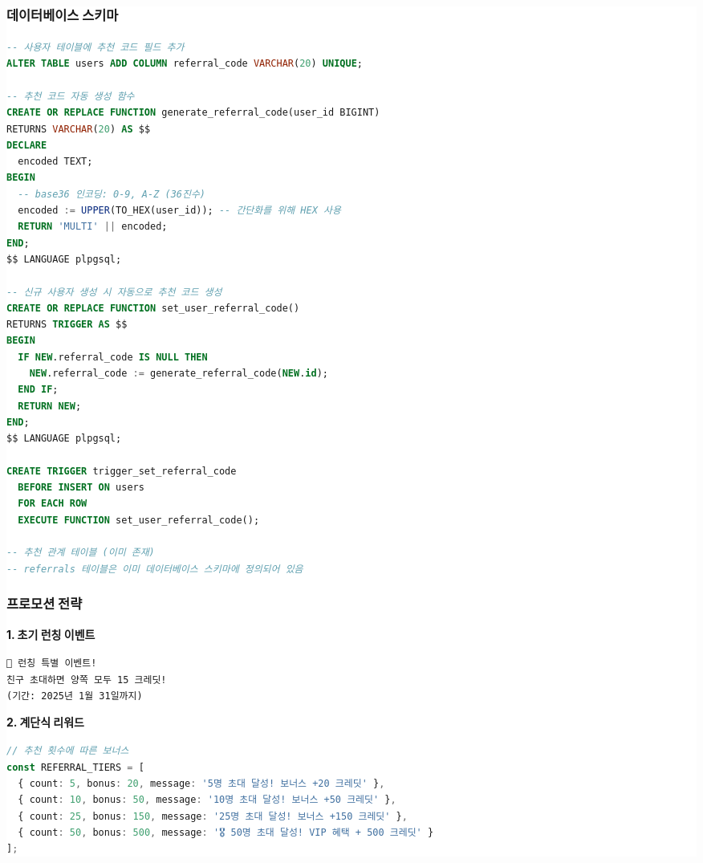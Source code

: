 ### 데이터베이스 스키마

```sql
-- 사용자 테이블에 추천 코드 필드 추가
ALTER TABLE users ADD COLUMN referral_code VARCHAR(20) UNIQUE;

-- 추천 코드 자동 생성 함수
CREATE OR REPLACE FUNCTION generate_referral_code(user_id BIGINT)
RETURNS VARCHAR(20) AS $$
DECLARE
  encoded TEXT;
BEGIN
  -- base36 인코딩: 0-9, A-Z (36진수)
  encoded := UPPER(TO_HEX(user_id)); -- 간단화를 위해 HEX 사용
  RETURN 'MULTI' || encoded;
END;
$$ LANGUAGE plpgsql;

-- 신규 사용자 생성 시 자동으로 추천 코드 생성
CREATE OR REPLACE FUNCTION set_user_referral_code()
RETURNS TRIGGER AS $$
BEGIN
  IF NEW.referral_code IS NULL THEN
    NEW.referral_code := generate_referral_code(NEW.id);
  END IF;
  RETURN NEW;
END;
$$ LANGUAGE plpgsql;

CREATE TRIGGER trigger_set_referral_code
  BEFORE INSERT ON users
  FOR EACH ROW
  EXECUTE FUNCTION set_user_referral_code();

-- 추천 관계 테이블 (이미 존재)
-- referrals 테이블은 이미 데이터베이스 스키마에 정의되어 있음
```

### 프로모션 전략

**1. 초기 런칭 이벤트**
```
🎉 런칭 특별 이벤트!
친구 초대하면 양쪽 모두 15 크레딧!
(기간: 2025년 1월 31일까지)
```

**2. 계단식 리워드**
```typescript
// 추천 횟수에 따른 보너스
const REFERRAL_TIERS = [
  { count: 5, bonus: 20, message: '5명 초대 달성! 보너스 +20 크레딧' },
  { count: 10, bonus: 50, message: '10명 초대 달성! 보너스 +50 크레딧' },
  { count: 25, bonus: 150, message: '25명 초대 달성! 보너스 +150 크레딧' },
  { count: 50, bonus: 500, message: '🎖️ 50명 초대 달성! VIP 혜택 + 500 크레딧' }
];
```
